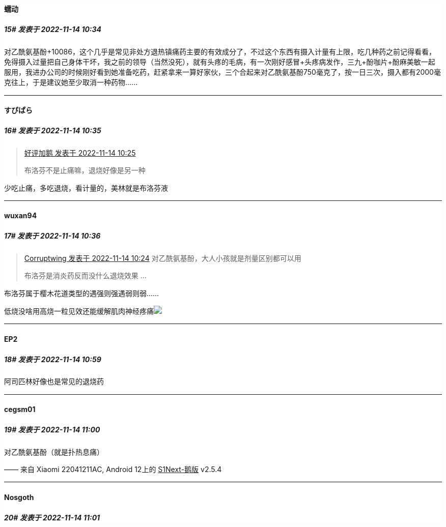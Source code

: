 ####  蠕动  
##### 15#       发表于 2022-11-14 10:34

对乙酰氨基酚+10086，这个几乎是常见非处方退热镇痛药主要的有效成分了，不过这个东西有摄入计量有上限，吃几种药之前记得看看，免得摄入过量把自己身体干坏，我之前的领导（当然没死），就有头疼的毛病，有一次刚好感冒+头疼病发作，三九+酚咖片+酚麻美敏一起服用，我进办公司的时候刚好看到她准备吃药，赶紧拿来一算好家伙，三个合起来对乙酰氨基酚750毫克了，按一日三次，摄入都有2000毫克往上，于是建议她至少取消一种药物……

*****

####  すぴぱら  
##### 16#       发表于 2022-11-14 10:35

<blockquote><a href="httphttps://bbs.saraba1st.com/2b/forum.php?mod=redirect&amp;goto=findpost&amp;pid=58425752&amp;ptid=2104852" target="_blank">好评加鹅 发表于 2022-11-14 10:25</a>

布洛芬不是止痛嘛，退烧好像是另一种</blockquote>
少吃止痛，多吃退烧，看计量的，美林就是布洛芬液

*****

####  wuxan94  
##### 17#       发表于 2022-11-14 10:36

<blockquote><a href="httphttps://bbs.saraba1st.com/2b/forum.php?mod=redirect&amp;goto=findpost&amp;pid=58425720&amp;ptid=2104852" target="_blank">Corruptwing 发表于 2022-11-14 10:24</a>
对乙酰氨基酚，大人小孩就是剂量区别都可以用

布洛芬是消炎药反而没什么退烧效果 ...</blockquote>
布洛芬属于樱木花道类型的遇强则强遇弱则弱……

低烧没啥用高烧一粒见效还能缓解肌肉神经疼痛<img src="https://static.saraba1st.com/image/smiley/face2017/243.gif" referrerpolicy="no-referrer">

*****

####  EP2  
##### 18#       发表于 2022-11-14 10:59

阿司匹林好像也是常见的退烧药

*****

####  cegsm01  
##### 19#       发表于 2022-11-14 11:00

对乙酰氨基酚（就是扑热息痛）

—— 来自 Xiaomi 22041211AC, Android 12上的 [S1Next-鹅版](https://github.com/ykrank/S1-Next/releases) v2.5.4

*****

####  Nosgoth  
##### 20#       发表于 2022-11-14 11:01
